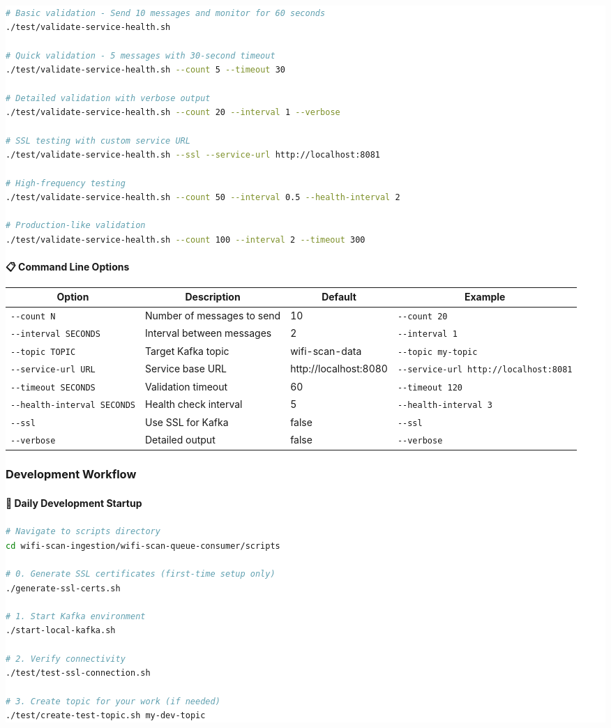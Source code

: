 ```bash
# Basic validation - Send 10 messages and monitor for 60 seconds
./test/validate-service-health.sh

# Quick validation - 5 messages with 30-second timeout
./test/validate-service-health.sh --count 5 --timeout 30

# Detailed validation with verbose output
./test/validate-service-health.sh --count 20 --interval 1 --verbose

# SSL testing with custom service URL
./test/validate-service-health.sh --ssl --service-url http://localhost:8081

# High-frequency testing
./test/validate-service-health.sh --count 50 --interval 0.5 --health-interval 2

# Production-like validation
./test/validate-service-health.sh --count 100 --interval 2 --timeout 300
```

#### 📋 Command Line Options

| Option | Description | Default | Example |
|--------|-------------|---------|---------|
| `--count N` | Number of messages to send | 10 | `--count 20` |
| `--interval SECONDS` | Interval between messages | 2 | `--interval 1` |
| `--topic TOPIC` | Target Kafka topic | wifi-scan-data | `--topic my-topic` |
| `--service-url URL` | Service base URL | http://localhost:8080 | `--service-url http://localhost:8081` |
| `--timeout SECONDS` | Validation timeout | 60 | `--timeout 120` |
| `--health-interval SECONDS` | Health check interval | 5 | `--health-interval 3` |
| `--ssl` | Use SSL for Kafka | false | `--ssl` |
| `--verbose` | Detailed output | false | `--verbose` |

### Development Workflow

#### 🌅 Daily Development Startup
```bash
# Navigate to scripts directory
cd wifi-scan-ingestion/wifi-scan-queue-consumer/scripts

# 0. Generate SSL certificates (first-time setup only)
./generate-ssl-certs.sh

# 1. Start Kafka environment
./start-local-kafka.sh

# 2. Verify connectivity
./test/test-ssl-connection.sh

# 3. Create topic for your work (if needed)
./test/create-test-topic.sh my-dev-topic
```
